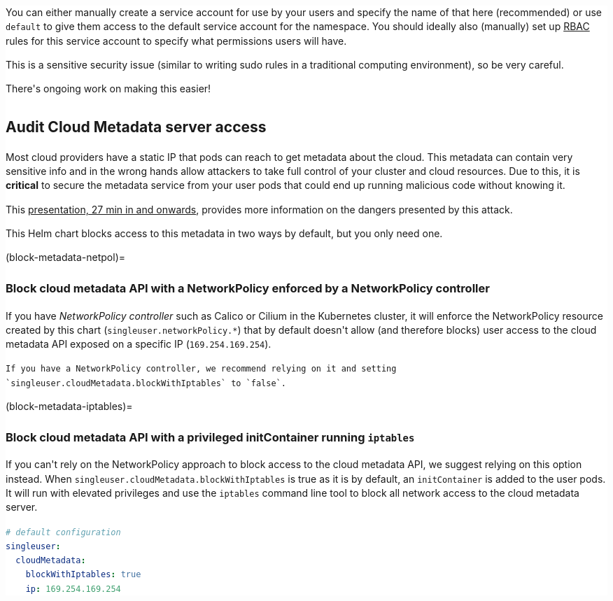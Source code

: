 You can either manually create a service account for use by your users and
specify the name of that here (recommended) or use `default` to give them access
to the default service account for the namespace. You should ideally also
(manually) set up [RBAC](https://kubernetes.io/docs/reference/access-authn-authz/rbac/)
rules for this service account to specify what permissions users will have.

This is a sensitive security issue (similar to writing sudo rules in a
traditional computing environment), so be very careful.

There's ongoing work on making this easier!

## Audit Cloud Metadata server access

Most cloud providers have a static IP that pods can reach to get metadata about
the cloud. This metadata can contain very sensitive info and in the wrong hands
allow attackers to take full control of your cluster and cloud resources. Due to
this, it is **critical** to secure the metadata service from your user pods that
could end up running malicious code without knowing it.

This [presentation, 27 min in and
onwards](https://www.youtube.com/watch?v=vTgQLzeBfRU&t=27m7s), provides more
information on the dangers presented by this attack.

This Helm chart blocks access to this metadata in two ways by default, but you
only need one.

(block-metadata-netpol)=

### Block cloud metadata API with a NetworkPolicy enforced by a NetworkPolicy controller

If you have _NetworkPolicy controller_ such as Calico or Cilium in the
Kubernetes cluster, it will enforce the NetworkPolicy resource created by this
chart (`singleuser.networkPolicy.*`) that by default doesn't allow (and
therefore blocks) user access to the cloud metadata API exposed on a specific IP
(`169.254.169.254`).

```{note}
If you have a NetworkPolicy controller, we recommend relying on it and setting
`singleuser.cloudMetadata.blockWithIptables` to `false`.
```

(block-metadata-iptables)=

### Block cloud metadata API with a privileged initContainer running `iptables`

If you can't rely on the NetworkPolicy approach to block access to the cloud
metadata API, we suggest relying on this option instead. When
`singleuser.cloudMetadata.blockWithIptables` is true as it is by default, an
`initContainer` is added to the user pods. It will run with elevated privileges
and use the `iptables` command line tool to block all network access to the
cloud metadata server.

```yaml
# default configuration
singleuser:
  cloudMetadata:
    blockWithIptables: true
    ip: 169.254.169.254
```
